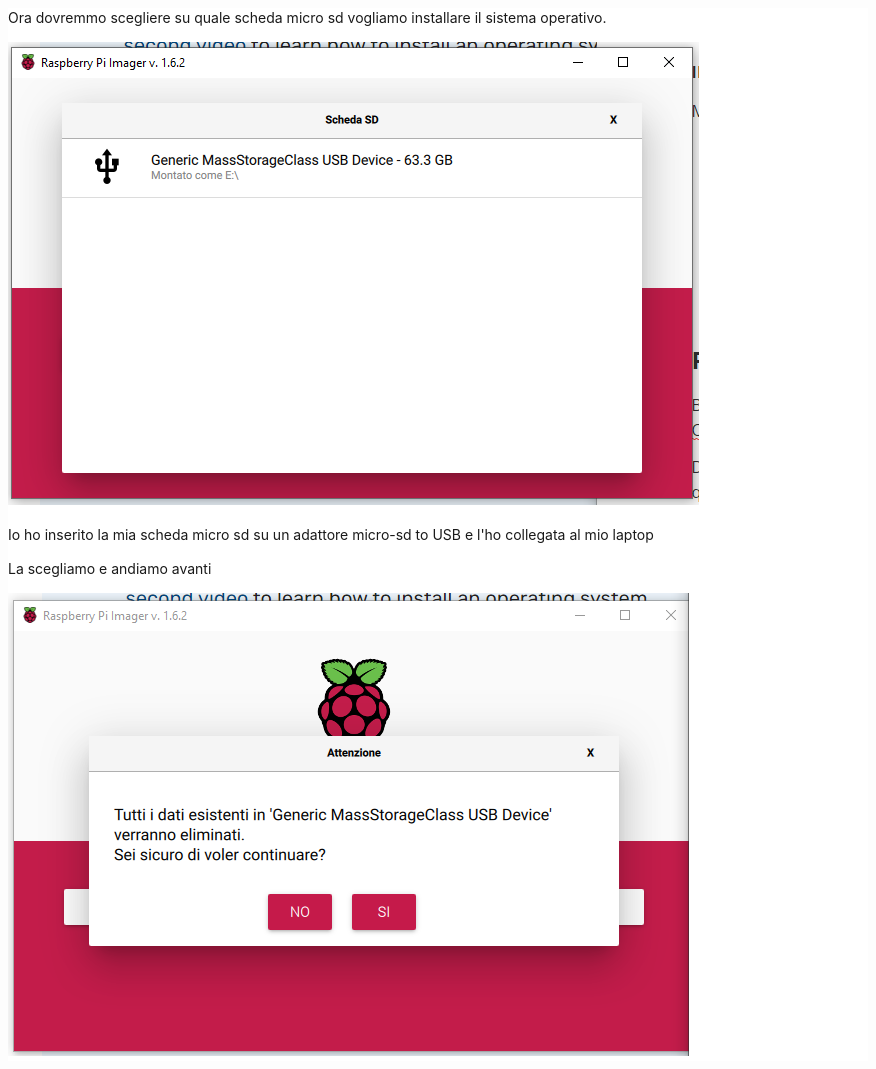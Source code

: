 Ora dovremmo scegliere su quale scheda micro sd vogliamo installare il sistema operativo.

[ ![rasp 7](/img/raspberry/pizerow2/rasp_7.PNG) ](/img/raspberry/pizerow2/rasp_7.PNG)

Io ho inserito la mia scheda micro sd su un adattore micro-sd to USB e l'ho collegata al mio laptop

La scegliamo e andiamo avanti

[ ![rasp 8](/img/raspberry/pizerow2/rasp_8.PNG) ](/img/raspberry/pizerow2/rasp_8.PNG)

